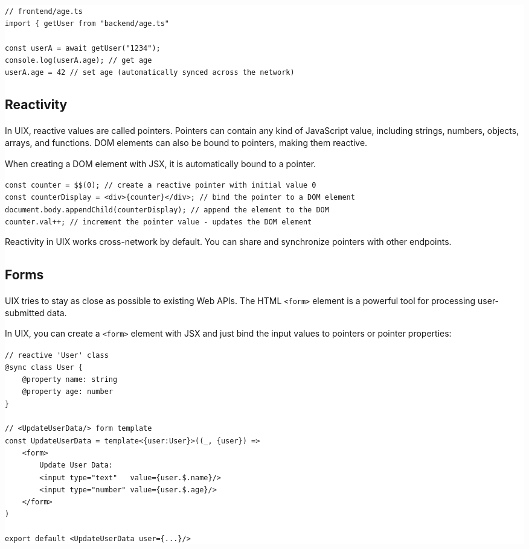 ```tsx
// frontend/age.ts
import { getUser from "backend/age.ts"

const userA = await getUser("1234");
console.log(userA.age); // get age
userA.age = 42 // set age (automatically synced across the network)
```


## Reactivity

In UIX, reactive values are called pointers.
Pointers can contain any kind of JavaScript value, including strings, numbers, objects, arrays, and functions.
DOM elements can also be bound to pointers, making them reactive.

When creating a DOM element with JSX, it is automatically bound to a pointer.

```tsx
const counter = $$(0); // create a reactive pointer with initial value 0
const counterDisplay = <div>{counter}</div>; // bind the pointer to a DOM element
document.body.appendChild(counterDisplay); // append the element to the DOM
counter.val++; // increment the pointer value - updates the DOM element
```

Reactivity in UIX works cross-network by default.
You can share and synchronize pointers with other endpoints.

## Forms

UIX tries to stay as close as possible to existing Web APIs.
The HTML `<form>` element is a powerful tool for processing user-submitted data.

In UIX, you can create a `<form>` element with JSX and just bind the input values to pointers or pointer properties:

```tsx
// reactive 'User' class
@sync class User {
    @property name: string
    @property age: number
}

// <UpdateUserData/> form template
const UpdateUserData = template<{user:User}>((_, {user}) => 
    <form>
        Update User Data:
        <input type="text"   value={user.$.name}/>
        <input type="number" value={user.$.age}/>
    </form>
)

export default <UpdateUserData user={...}/>
```
